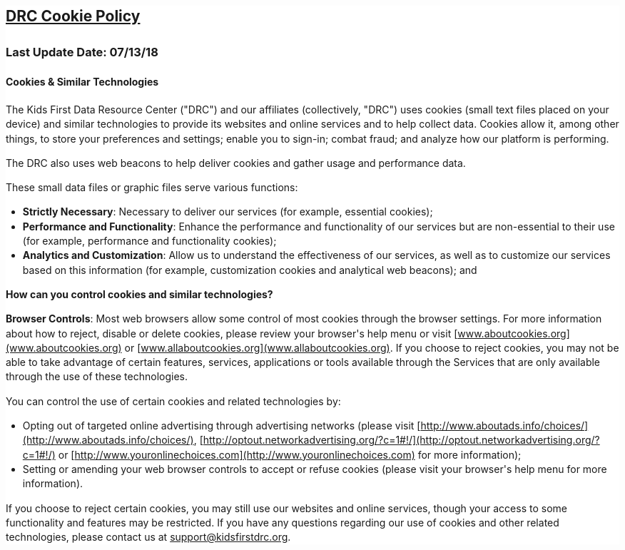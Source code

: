 
## [DRC Cookie Policy](#drc-cookie-policy)

### Last Update Date: 07/13/18


#### Cookies & Similar Technologies

The Kids First Data Resource Center ("DRC") and our affiliates (collectively, "DRC") uses cookies (small text files placed on your device) and similar technologies to provide its websites and online services and to help collect data. Cookies allow it, among other things, to store your preferences and settings; enable you to sign-in; combat fraud; and analyze how our platform is performing.


The DRC also uses web beacons to help deliver cookies and gather usage and performance data.


These small data files or graphic files serve various functions:


* **Strictly Necessary**: Necessary to deliver our services (for example, essential cookies);
*	**Performance and Functionality**: Enhance the performance and functionality of our services but are non-essential to their use (for example, performance and functionality cookies);
* **Analytics and Customization**: Allow us to understand the effectiveness of our services, as well as to customize our services based on this information (for example, customization cookies and analytical web beacons); and

**How can you control cookies and similar technologies?**

**Browser Controls**: Most web browsers allow some control of most cookies through the browser settings. For more information about how to reject, disable or delete cookies, please review your browser's help menu or visit [www.aboutcookies.org](www.aboutcookies.org) or [www.allaboutcookies.org](www.allaboutcookies.org). If you choose to reject cookies, you may not be able to take advantage of certain features, services, applications or tools available through the Services that are only available through the use of these technologies.


You can control the use of certain cookies and related technologies by:


* Opting out of targeted online advertising through advertising networks (please visit [http://www.aboutads.info/choices/](http://www.aboutads.info/choices/), [http://optout.networkadvertising.org/?c=1#!/](http://optout.networkadvertising.org/?c=1#!/) or [http://www.youronlinechoices.com](http://www.youronlinechoices.com) for more information);
* Setting or amending your web browser controls to accept or refuse cookies (please visit your browser's help menu for more information). 


If you choose to reject certain cookies, you may still use our websites and online services, though your access to some functionality and features may be restricted. If you have any questions regarding our use of cookies and other related technologies, please contact us at [support@kidsfirstdrc.org](mailto:support@kidsfirstdrc.org). 





